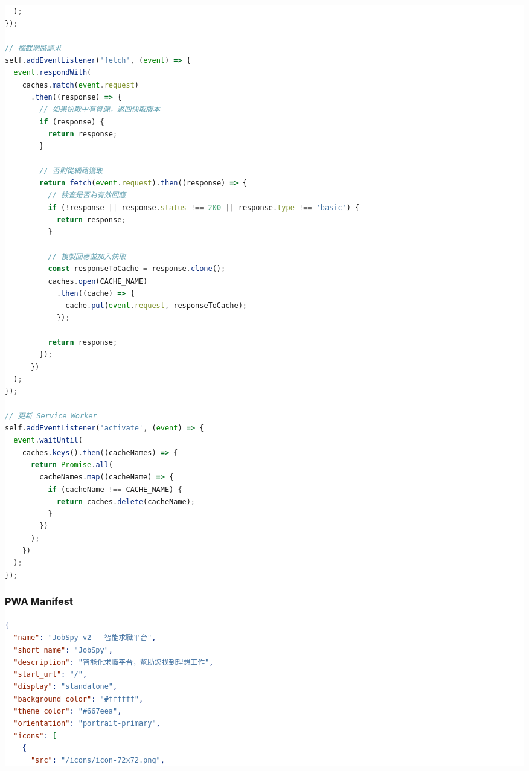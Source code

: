 ```javascript
  );
});

// 攔截網路請求
self.addEventListener('fetch', (event) => {
  event.respondWith(
    caches.match(event.request)
      .then((response) => {
        // 如果快取中有資源，返回快取版本
        if (response) {
          return response;
        }
        
        // 否則從網路獲取
        return fetch(event.request).then((response) => {
          // 檢查是否為有效回應
          if (!response || response.status !== 200 || response.type !== 'basic') {
            return response;
          }
          
          // 複製回應並加入快取
          const responseToCache = response.clone();
          caches.open(CACHE_NAME)
            .then((cache) => {
              cache.put(event.request, responseToCache);
            });
          
          return response;
        });
      })
  );
});

// 更新 Service Worker
self.addEventListener('activate', (event) => {
  event.waitUntil(
    caches.keys().then((cacheNames) => {
      return Promise.all(
        cacheNames.map((cacheName) => {
          if (cacheName !== CACHE_NAME) {
            return caches.delete(cacheName);
          }
        })
      );
    })
  );
});
```

### PWA Manifest
```json
{
  "name": "JobSpy v2 - 智能求職平台",
  "short_name": "JobSpy",
  "description": "智能化求職平台，幫助您找到理想工作",
  "start_url": "/",
  "display": "standalone",
  "background_color": "#ffffff",
  "theme_color": "#667eea",
  "orientation": "portrait-primary",
  "icons": [
    {
      "src": "/icons/icon-72x72.png",
```
